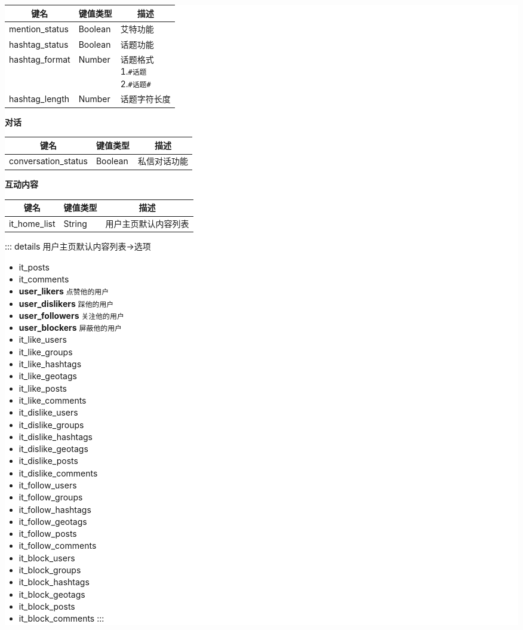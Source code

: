 | 键名 | 键值类型 | 描述 |
| --- | --- | --- |
| mention_status | Boolean | 艾特功能 |
| hashtag_status | Boolean | 话题功能 |
| hashtag_format | Number | 话题格式<br>1.`#话题`<br>2.`#话题#` |
| hashtag_length | Number | 话题字符长度 |

**对话**

| 键名 | 键值类型 | 描述 |
| --- | --- | --- |
| conversation_status | Boolean | 私信对话功能 |

**互动内容**

| 键名 | 键值类型 | 描述 |
| --- | --- | --- |
| it_home_list | String | 用户主页默认内容列表 |

::: details 用户主页默认内容列表->选项
- it_posts
- it_comments
- **user_likers** `点赞他的用户`
- **user_dislikers** `踩他的用户`
- **user_followers** `关注他的用户`
- **user_blockers** `屏蔽他的用户`
- it_like_users
- it_like_groups
- it_like_hashtags
- it_like_geotags
- it_like_posts
- it_like_comments
- it_dislike_users
- it_dislike_groups
- it_dislike_hashtags
- it_dislike_geotags
- it_dislike_posts
- it_dislike_comments
- it_follow_users
- it_follow_groups
- it_follow_hashtags
- it_follow_geotags
- it_follow_posts
- it_follow_comments
- it_block_users
- it_block_groups
- it_block_hashtags
- it_block_geotags
- it_block_posts
- it_block_comments
:::
